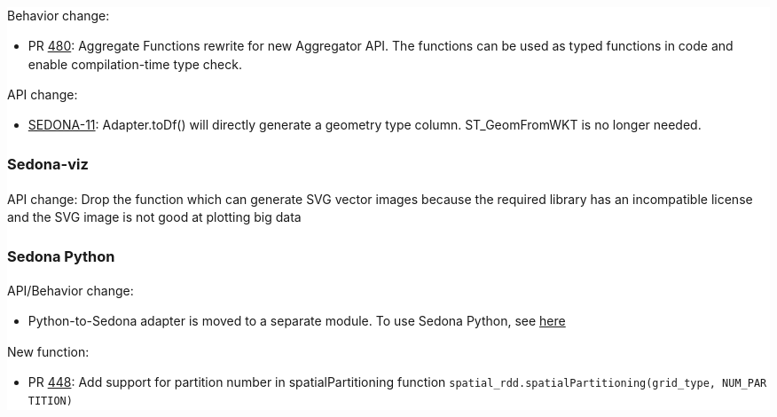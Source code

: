 Behavior change:

* PR [480](https://github.com/apache/sedona/pull/480): Aggregate Functions rewrite for new Aggregator API. The functions can be used as typed functions in code and enable compilation-time type check.

API change:

* [SEDONA-11](https://issues.apache.org/jira/browse/SEDONA-11): Adapter.toDf() will directly generate a geometry type column. ST_GeomFromWKT is no longer needed.

### Sedona-viz

API change: Drop the function which can generate SVG vector images because the required library has an incompatible license and the SVG image is not good at plotting big data

### Sedona Python

API/Behavior change:

* Python-to-Sedona adapter is moved to a separate module. To use Sedona Python, see [here](install-python.md)

New function:

* PR [448](https://github.com/apache/sedona/pull/448): Add support for partition number in spatialPartitioning function `spatial_rdd.spatialPartitioning(grid_type, NUM_PARTITION)`
